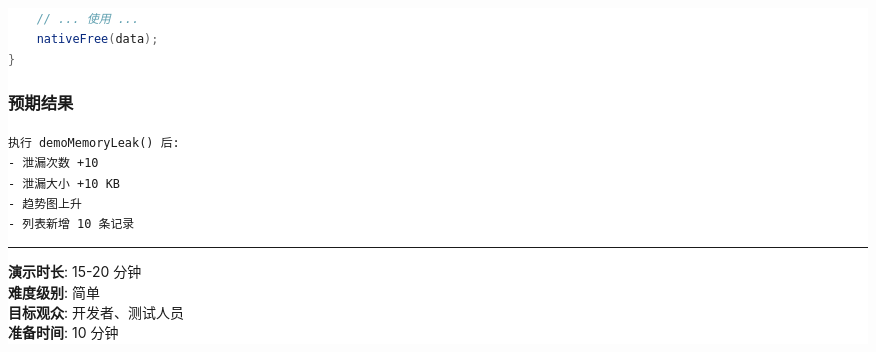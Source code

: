 ```java
    // ... 使用 ...
    nativeFree(data);
}
```

### 预期结果
```
执行 demoMemoryLeak() 后:
- 泄漏次数 +10
- 泄漏大小 +10 KB
- 趋势图上升
- 列表新增 10 条记录
```

---

**演示时长**: 15-20 分钟  
**难度级别**: 简单  
**目标观众**: 开发者、测试人员  
**准备时间**: 10 分钟

